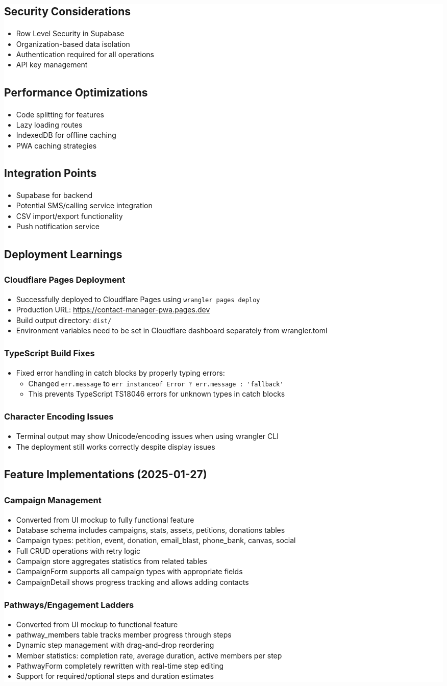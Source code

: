 ## Security Considerations
- Row Level Security in Supabase
- Organization-based data isolation
- Authentication required for all operations
- API key management

## Performance Optimizations
- Code splitting for features
- Lazy loading routes
- IndexedDB for offline caching
- PWA caching strategies

## Integration Points
- Supabase for backend
- Potential SMS/calling service integration
- CSV import/export functionality
- Push notification service

## Deployment Learnings

### Cloudflare Pages Deployment
- Successfully deployed to Cloudflare Pages using `wrangler pages deploy`
- Production URL: https://contact-manager-pwa.pages.dev
- Build output directory: `dist/`
- Environment variables need to be set in Cloudflare dashboard separately from wrangler.toml

### TypeScript Build Fixes
- Fixed error handling in catch blocks by properly typing errors:
  - Changed `err.message` to `err instanceof Error ? err.message : 'fallback'`
  - This prevents TypeScript TS18046 errors for unknown types in catch blocks

### Character Encoding Issues
- Terminal output may show Unicode/encoding issues when using wrangler CLI
- The deployment still works correctly despite display issues

## Feature Implementations (2025-01-27)

### Campaign Management
- Converted from UI mockup to fully functional feature
- Database schema includes campaigns, stats, assets, petitions, donations tables
- Campaign types: petition, event, donation, email_blast, phone_bank, canvas, social
- Full CRUD operations with retry logic
- Campaign store aggregates statistics from related tables
- CampaignForm supports all campaign types with appropriate fields
- CampaignDetail shows progress tracking and allows adding contacts

### Pathways/Engagement Ladders
- Converted from UI mockup to functional feature
- pathway_members table tracks member progress through steps
- Dynamic step management with drag-and-drop reordering
- Member statistics: completion rate, average duration, active members per step
- PathwayForm completely rewritten with real-time step editing
- Support for required/optional steps and duration estimates

